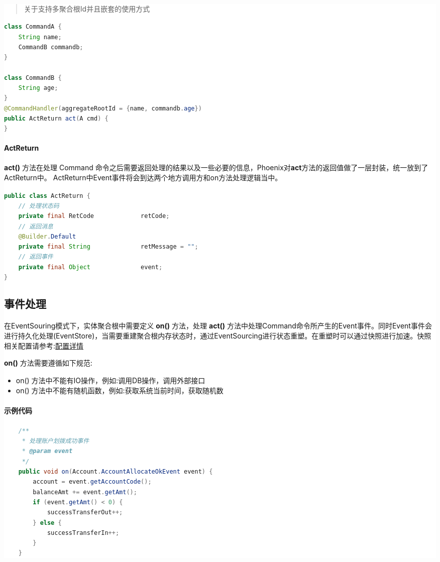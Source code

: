> 关于支持多聚合根Id并且嵌套的使用方式
 
```java
class CommandA {
    String name;
    CommandB commandb;
}

class CommandB {
    String age;
}
@CommandHandler(aggregateRootId = {name, commandb.age})
public ActReturn act(A cmd) {
}
```


#### ActReturn

**act()** 方法在处理 Command 命令之后需要返回处理的结果以及一些必要的信息，Phoenix对**act**方法的返回值做了一层封装，统一放到了ActReturn中。 ActReturn中Event事件将会到达两个地方调用方和on方法处理逻辑当中。
```java
public class ActReturn {
    // 处理状态码
    private final RetCode             retCode;
    // 返回消息
    @Builder.Default
    private final String              retMessage = "";
    // 返回事件
    private final Object              event;
}
```

## 事件处理

在EventSouring模式下，实体聚合根中需要定义 **on()** 方法，处理 **act()** 方法中处理Command命令所产生的Event事件。同时Event事件会进行持久化处理(EventStore)，当需要重建聚合根内存状态时，通过EventSourcing进行状态重塑。在重塑时可以通过快照进行加速。快照相关配置请参考:[配置详情](./phoenix-core-config)

**on()** 方法需要遵循如下规范:

- on() 方法中不能有IO操作，例如:调用DB操作，调用外部接口
- on() 方法中不能有随机函数，例如:获取系统当前时间，获取随机数

#### 示例代码
```java
    /**
     * 处理账户划拨成功事件
     * @param event
     */
    public void on(Account.AccountAllocateOkEvent event) {
        account = event.getAccountCode();
        balanceAmt += event.getAmt();
        if (event.getAmt() < 0) {
            successTransferOut++;
        } else {
            successTransferIn++;
        }
    }
```
